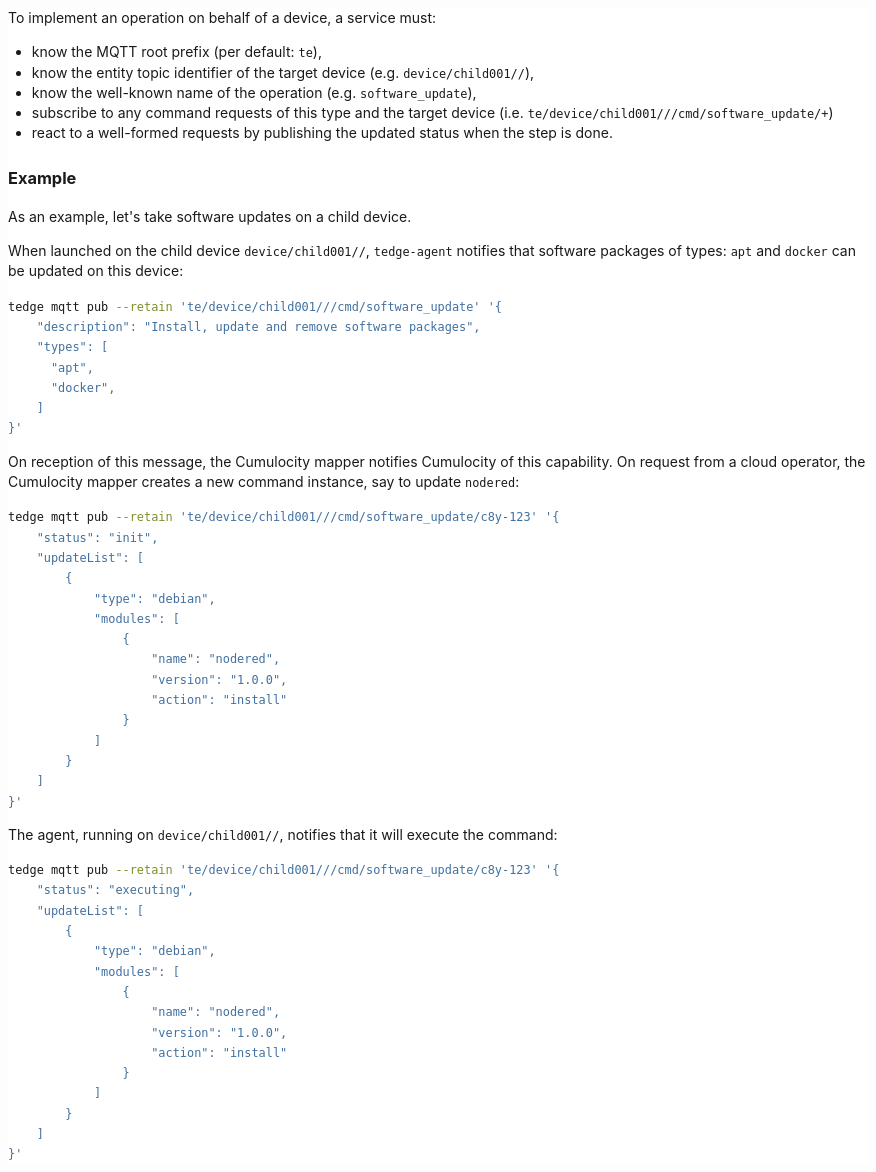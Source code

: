 To implement an operation on behalf of a device, a service must:
- know the MQTT root prefix (per default: `te`),
- know the entity topic identifier of the target device (e.g. `device/child001//`),
- know the well-known name of the operation (e.g. `software_update`),
- subscribe to any command requests of this type and the target device (i.e. `te/device/child001///cmd/software_update/+`)
- react to a well-formed requests by publishing the updated status when the step is done.

### Example

As an example, let's take software updates on a child device.

When launched on the child device `device/child001//`,
`tedge-agent` notifies that software packages of types: `apt` and `docker` can be updated on this device:

```sh te2mqtt formats="v1"
tedge mqtt pub --retain 'te/device/child001///cmd/software_update' '{
    "description": "Install, update and remove software packages",
    "types": [
      "apt",
      "docker",
    ]
}'
```

On reception of this message, the Cumulocity mapper notifies Cumulocity of this capability.
On request from a cloud operator, the Cumulocity mapper creates a new command instance, say to update `nodered`:

```sh te2mqtt formats="v1"
tedge mqtt pub --retain 'te/device/child001///cmd/software_update/c8y-123' '{
    "status": "init",
    "updateList": [
        {
            "type": "debian",
            "modules": [
                {
                    "name": "nodered",
                    "version": "1.0.0",
                    "action": "install"
                }
            ]
        }
    ]
}'
```

The agent, running on `device/child001//`, notifies that it will execute the command:

```sh te2mqtt formats="v1"
tedge mqtt pub --retain 'te/device/child001///cmd/software_update/c8y-123' '{
    "status": "executing",
    "updateList": [
        {
            "type": "debian",
            "modules": [
                {
                    "name": "nodered",
                    "version": "1.0.0",
                    "action": "install"
                }
            ]
        }
    ]
}'
```
